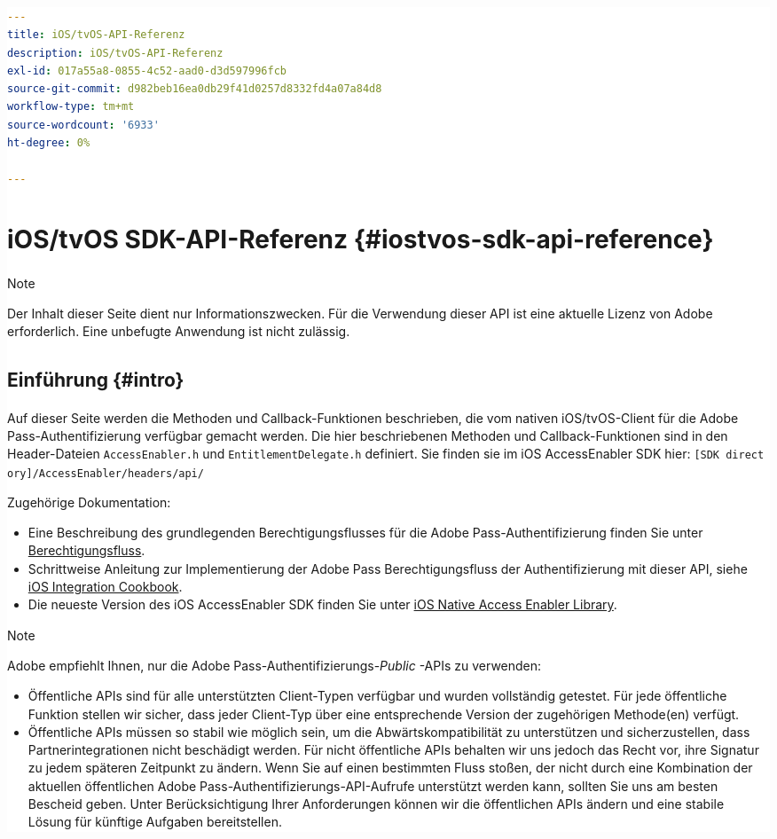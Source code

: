 ```yaml
---
title: iOS/tvOS-API-Referenz
description: iOS/tvOS-API-Referenz
exl-id: 017a55a8-0855-4c52-aad0-d3d597996fcb
source-git-commit: d982beb16ea0db29f41d0257d8332fd4a07a84d8
workflow-type: tm+mt
source-wordcount: '6933'
ht-degree: 0%

---
```


# iOS/tvOS SDK-API-Referenz {#iostvos-sdk-api-reference}

>[!NOTE]
>
>Der Inhalt dieser Seite dient nur Informationszwecken. Für die Verwendung dieser API ist eine aktuelle Lizenz von Adobe erforderlich. Eine unbefugte Anwendung ist nicht zulässig.

## Einführung {#intro}

Auf dieser Seite werden die Methoden und Callback-Funktionen beschrieben, die vom nativen iOS/tvOS-Client für die Adobe Pass-Authentifizierung verfügbar gemacht werden. Die hier beschriebenen Methoden und Callback-Funktionen sind in den Header-Dateien `AccessEnabler.h` und `EntitlementDelegate.h` definiert. Sie finden sie im iOS AccessEnabler SDK hier: `[SDK directory]/AccessEnabler/headers/api/`


Zugehörige Dokumentation:

* Eine Beschreibung des grundlegenden Berechtigungsflusses für die Adobe Pass-Authentifizierung finden Sie unter [Berechtigungsfluss](/help/authentication/integration-guide-programmers/entitlement-flow.md).
* Schrittweise Anleitung zur Implementierung der Adobe Pass
Berechtigungsfluss der Authentifizierung mit dieser API, siehe [iOS Integration Cookbook](/help/authentication/integration-guide-programmers/legacy/sdks/ios-tvos-sdk/iostvos-sdk-cookbook.md).
* Die neueste Version des iOS AccessEnabler SDK finden Sie unter [iOS Native Access Enabler Library](https://tve.zendesk.com/hc/en-us/articles/204963209-iOS-Native-AccessEnabler-Library).

>[!NOTE]
>
>Adobe empfiehlt Ihnen, nur die Adobe Pass-Authentifizierungs-*Public* -APIs zu verwenden:
>
>* Öffentliche APIs sind für alle unterstützten Client-Typen verfügbar und wurden vollständig getestet. Für jede öffentliche Funktion stellen wir sicher, dass jeder Client-Typ über eine entsprechende Version der zugehörigen Methode(en) verfügt.
>* Öffentliche APIs müssen so stabil wie möglich sein, um die Abwärtskompatibilität zu unterstützen und sicherzustellen, dass Partnerintegrationen nicht beschädigt werden. Für nicht öffentliche APIs behalten wir uns jedoch das Recht vor, ihre Signatur zu jedem späteren Zeitpunkt zu ändern. Wenn Sie auf einen bestimmten Fluss stoßen, der nicht durch eine Kombination der aktuellen öffentlichen Adobe Pass-Authentifizierungs-API-Aufrufe unterstützt werden kann, sollten Sie uns am besten Bescheid geben. Unter Berücksichtigung Ihrer Anforderungen können wir die öffentlichen APIs ändern und eine stabile Lösung für künftige Aufgaben bereitstellen.
